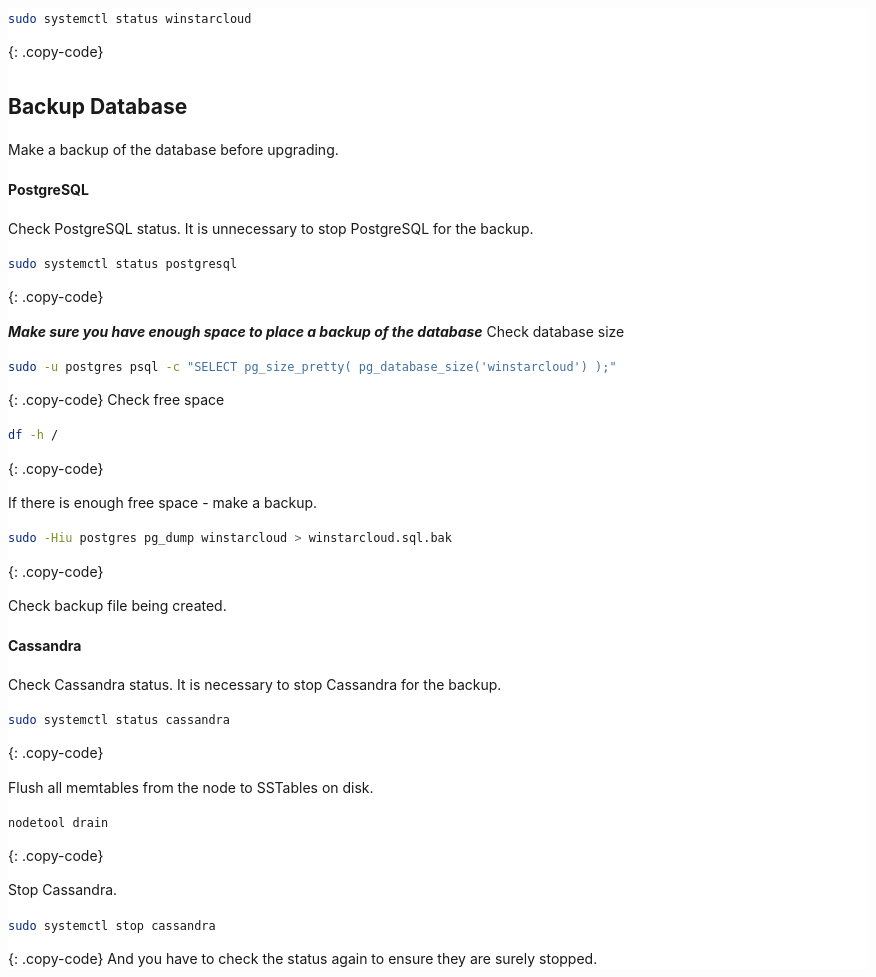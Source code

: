 ```bash
sudo systemctl status winstarcloud
```
{: .copy-code}

## Backup Database
Make a backup of the database before upgrading.
#### PostgreSQL
Check PostgreSQL status. It is unnecessary to stop PostgreSQL for the backup.
```bash
sudo systemctl status postgresql
```
{: .copy-code}

***Make sure you have enough space to place a backup of the database***
Check database size
```bash
sudo -u postgres psql -c "SELECT pg_size_pretty( pg_database_size('winstarcloud') );"
```
{: .copy-code}
Check free space

```bash
df -h /
```
{: .copy-code}

If there is enough free space - make a backup.
```bash
sudo -Hiu postgres pg_dump winstarcloud > winstarcloud.sql.bak
```
{: .copy-code}

Check backup file being created.

#### Cassandra
Check Cassandra status. It is necessary to stop Cassandra for the backup.

```bash
sudo systemctl status cassandra
```
{: .copy-code}

Flush all memtables from the node to SSTables on disk.

```bash
nodetool drain
```
{: .copy-code}

Stop Cassandra.

```bash
sudo systemctl stop cassandra
```
{: .copy-code}
And you have to check the status again to ensure they are surely stopped.
